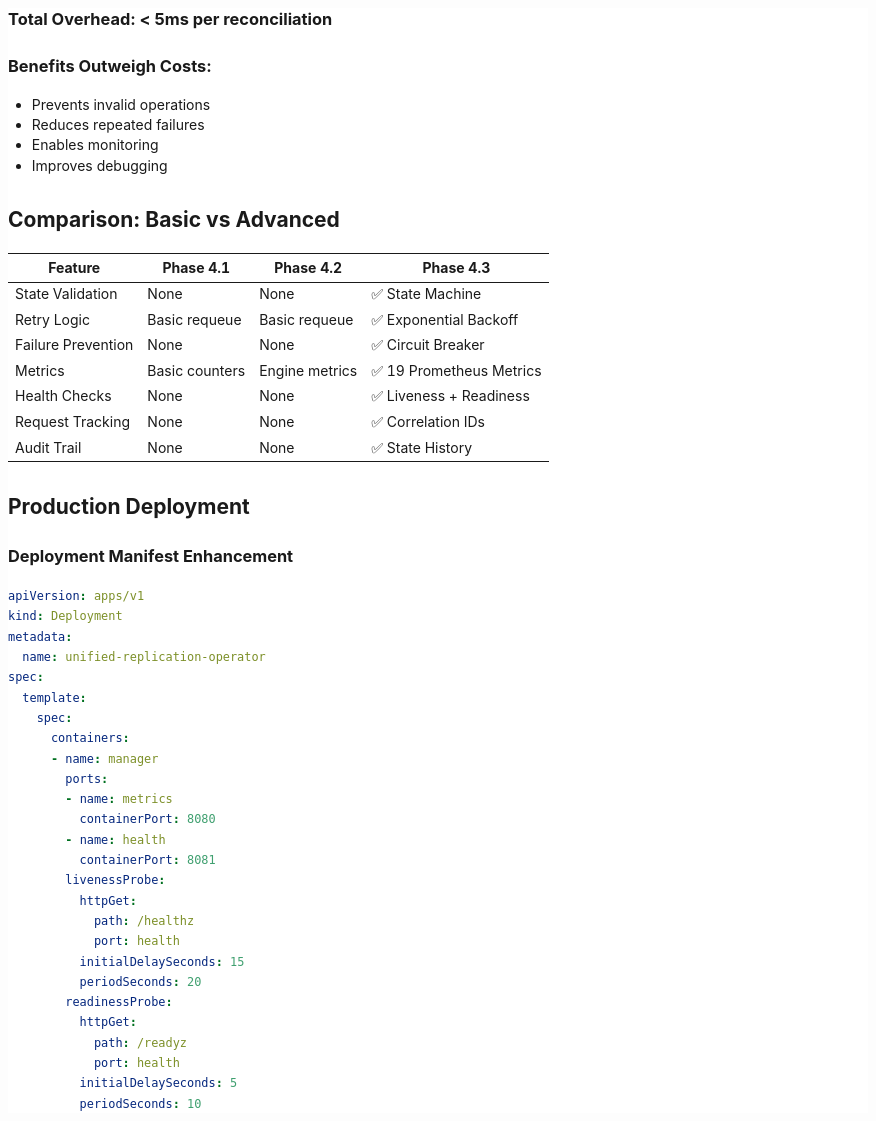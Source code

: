 ### Total Overhead: < 5ms per reconciliation

### Benefits Outweigh Costs:
- Prevents invalid operations
- Reduces repeated failures
- Enables monitoring
- Improves debugging

## Comparison: Basic vs Advanced

| Feature | Phase 4.1 | Phase 4.2 | Phase 4.3 |
|---------|-----------|-----------|-----------|
| State Validation | None | None | ✅ State Machine |
| Retry Logic | Basic requeue | Basic requeue | ✅ Exponential Backoff |
| Failure Prevention | None | None | ✅ Circuit Breaker |
| Metrics | Basic counters | Engine metrics | ✅ 19 Prometheus Metrics |
| Health Checks | None | None | ✅ Liveness + Readiness |
| Request Tracking | None | None | ✅ Correlation IDs |
| Audit Trail | None | None | ✅ State History |

## Production Deployment

### Deployment Manifest Enhancement
```yaml
apiVersion: apps/v1
kind: Deployment
metadata:
  name: unified-replication-operator
spec:
  template:
    spec:
      containers:
      - name: manager
        ports:
        - name: metrics
          containerPort: 8080
        - name: health
          containerPort: 8081
        livenessProbe:
          httpGet:
            path: /healthz
            port: health
          initialDelaySeconds: 15
          periodSeconds: 20
        readinessProbe:
          httpGet:
            path: /readyz
            port: health
          initialDelaySeconds: 5
          periodSeconds: 10
```
